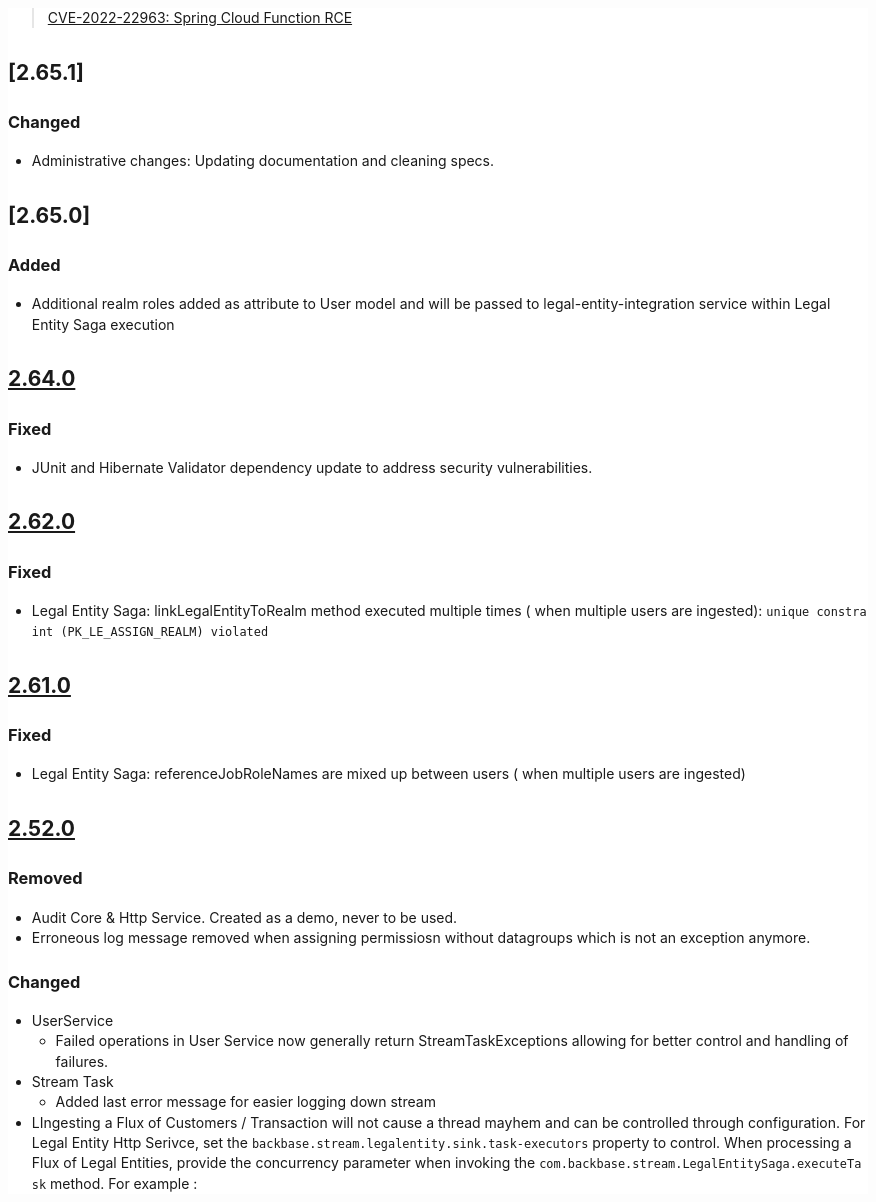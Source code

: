 > [CVE-2022-22963: Spring Cloud Function RCE](https://developer.backbase.com/security/cve-2022-22963_spring_cloud_function_rce)

## \[2.65.1\]

### Changed

- Administrative changes: Updating documentation and cleaning specs.

## \[2.65.0\]

### Added

- Additional realm roles added as attribute to User model and will be passed to legal-entity-integration service within
  Legal Entity Saga execution

## [2.64.0]

### Fixed

- JUnit and Hibernate Validator dependency update to address security vulnerabilities.

## [2.62.0]

### Fixed

- Legal Entity Saga: linkLegalEntityToRealm method executed multiple times ( when multiple users are
  ingested): `unique constraint (PK_LE_ASSIGN_REALM) violated`

## [2.61.0]

### Fixed

- Legal Entity Saga: referenceJobRoleNames are mixed up between users ( when multiple users are ingested)

## [2.52.0]

### Removed

- Audit Core & Http Service. Created as a demo, never to be used.
- Erroneous log message removed when assigning permissiosn without datagroups which is not an exception anymore.

### Changed

- UserService
    - Failed operations in User Service now generally return StreamTaskExceptions allowing for better control and
      handling of failures.
- Stream Task
    - Added last error message for easier logging down stream
- LIngesting a Flux of Customers / Transaction will not cause a thread mayhem and can be controlled through
  configuration. For Legal Entity Http Serivce, set the `backbase.stream.legalentity.sink.task-executors` property to
  control. When processing a Flux of Legal Entities, provide the concurrency parameter when invoking
  the `com.backbase.stream.LegalEntitySaga.executeTask` method. For example :


[2.10.0]: https://github.com/Backbase/stream-services/compare/2.9.0...2.10.0
[2.11.0]: https://github.com/Backbase/stream-services/compare/2.10.0...2.11.0
[2.12.0]: https://github.com/Backbase/stream-services/compare/2.11.0...2.12.0
[2.13.0]: https://github.com/Backbase/stream-services/compare/2.12.0...2.13.0
[2.14.0]: https://github.com/Backbase/stream-services/compare/2.13.0...2.14.0
[2.15.0]: https://github.com/Backbase/stream-services/compare/2.14.0...2.15.0
[2.16.0]: https://github.com/Backbase/stream-services/compare/2.15.0...2.16.0
[2.17.0]: https://github.com/Backbase/stream-services/compare/2.16.0...2.17.0
[2.18.0]: https://github.com/Backbase/stream-services/compare/2.17.0...2.18.0
[2.19.0]: https://github.com/Backbase/stream-services/compare/2.18.0...2.19.0
[2.20.0]: https://github.com/Backbase/stream-services/compare/2.19.0...2.20.0
[2.21.0]: https://github.com/Backbase/stream-services/compare/2.20.0...2.21.0
[2.22.0]: https://github.com/Backbase/stream-services/compare/2.21.0...2.22.0
[2.23.0]: https://github.com/Backbase/stream-services/compare/2.22.0...2.23.0
[2.24.0]: https://github.com/Backbase/stream-services/compare/2.23.0...2.24.0
[2.25.0]: https://github.com/Backbase/stream-services/compare/2.24.0...2.25.0
[2.26.0]: https://github.com/Backbase/stream-services/compare/2.25.0...2.26.0
[2.27.0]: https://github.com/Backbase/stream-services/compare/2.26.0...2.27.0
[2.28.0]: https://github.com/Backbase/stream-services/compare/2.27.0...2.28.0
[2.29.0]: https://github.com/Backbase/stream-services/compare/2.28.0...2.29.0
[2.30.0]: https://github.com/Backbase/stream-services/compare/2.29.0...2.30.0
[2.31.0]: https://github.com/Backbase/stream-services/compare/2.30.0...2.31.0
[2.32.0]: https://github.com/Backbase/stream-services/compare/2.31.0...2.32.0
[2.33.0]: https://github.com/Backbase/stream-services/compare/2.32.0...2.33.0
[2.34.0]: https://github.com/Backbase/stream-services/compare/2.33.0...2.34.0
[2.35.0]: https://github.com/Backbase/stream-services/compare/2.34.0...2.35.0
[2.37.0]: https://github.com/Backbase/stream-services/compare/2.36.0...2.37.0
[2.38.0]: https://github.com/Backbase/stream-services/compare/2.37.0...2.38.0
[2.39.0]: https://github.com/Backbase/stream-services/compare/2.38.0...2.39.0
[2.40.0]: https://github.com/Backbase/stream-services/compare/2.39.0...2.40.0
[2.41.0]: https://github.com/Backbase/stream-services/compare/2.40.0...2.41.0
[2.42.0]: https://github.com/Backbase/stream-services/compare/2.41.0...2.42.0
[2.43.0]: https://github.com/Backbase/stream-services/compare/2.42.0...2.43.0
[2.44.0]: https://github.com/Backbase/stream-services/compare/2.43.0...2.44.0
[2.45.0]: https://github.com/Backbase/stream-services/compare/2.44.0...2.45.0
[2.46.0]: https://github.com/Backbase/stream-services/compare/2.45.0...2.46.0
[2.46.1]: https://github.com/Backbase/stream-services/compare/2.46.0...2.46.1
[2.46.2]: https://github.com/Backbase/stream-services/compare/2.46.1...2.46.2
[2.46.3]: https://github.com/Backbase/stream-services/compare/2.46.2...2.46.3
[2.47.0]: https://github.com/Backbase/stream-services/compare/2.46.3...2.47.0
[2.48.0]: https://github.com/Backbase/stream-services/compare/2.47.0...2.48.0
[2.51.0]: https://github.com/Backbase/stream-services/compare/2.48.0...2.51.0
[2.52.0]: https://github.com/Backbase/stream-services/compare/2.51.0...2.52.0
[2.6.0]: https://github.com/Backbase/stream-services/releases/tag/2.6.0
[2.61.0]: https://github.com/Backbase/stream-services/compare/2.52.0...2.61.0
[2.62.0]: https://github.com/Backbase/stream-services/compare/2.61.0...2.62.0
[2.64.0]: https://github.com/Backbase/stream-services/compare/2.62.0...2.64.0
[2.7.0]: https://github.com/Backbase/stream-services/compare/2.6.0...2.7.0
[2.70.1]: https://github.com/Backbase/stream-services/compare/2.71.0...2.70.1
[2.75.0]: https://github.com/Backbase/stream-services/compare/2.74.0...2.75.0
[2.8.0]: https://github.com/Backbase/stream-services/compare/2.7.0...2.8.0
[2.9.0]: https://github.com/Backbase/stream-services/compare/2.8.0...2.9.0